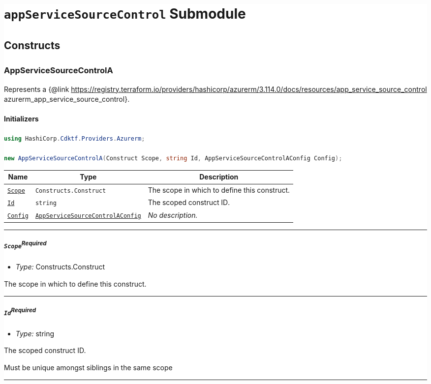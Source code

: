 # `appServiceSourceControl` Submodule <a name="`appServiceSourceControl` Submodule" id="@cdktf/provider-azurerm.appServiceSourceControl"></a>

## Constructs <a name="Constructs" id="Constructs"></a>

### AppServiceSourceControlA <a name="AppServiceSourceControlA" id="@cdktf/provider-azurerm.appServiceSourceControl.AppServiceSourceControlA"></a>

Represents a {@link https://registry.terraform.io/providers/hashicorp/azurerm/3.114.0/docs/resources/app_service_source_control azurerm_app_service_source_control}.

#### Initializers <a name="Initializers" id="@cdktf/provider-azurerm.appServiceSourceControl.AppServiceSourceControlA.Initializer"></a>

```csharp
using HashiCorp.Cdktf.Providers.Azurerm;

new AppServiceSourceControlA(Construct Scope, string Id, AppServiceSourceControlAConfig Config);
```

| **Name** | **Type** | **Description** |
| --- | --- | --- |
| <code><a href="#@cdktf/provider-azurerm.appServiceSourceControl.AppServiceSourceControlA.Initializer.parameter.scope">Scope</a></code> | <code>Constructs.Construct</code> | The scope in which to define this construct. |
| <code><a href="#@cdktf/provider-azurerm.appServiceSourceControl.AppServiceSourceControlA.Initializer.parameter.id">Id</a></code> | <code>string</code> | The scoped construct ID. |
| <code><a href="#@cdktf/provider-azurerm.appServiceSourceControl.AppServiceSourceControlA.Initializer.parameter.config">Config</a></code> | <code><a href="#@cdktf/provider-azurerm.appServiceSourceControl.AppServiceSourceControlAConfig">AppServiceSourceControlAConfig</a></code> | *No description.* |

---

##### `Scope`<sup>Required</sup> <a name="Scope" id="@cdktf/provider-azurerm.appServiceSourceControl.AppServiceSourceControlA.Initializer.parameter.scope"></a>

- *Type:* Constructs.Construct

The scope in which to define this construct.

---

##### `Id`<sup>Required</sup> <a name="Id" id="@cdktf/provider-azurerm.appServiceSourceControl.AppServiceSourceControlA.Initializer.parameter.id"></a>

- *Type:* string

The scoped construct ID.

Must be unique amongst siblings in the same scope

---
